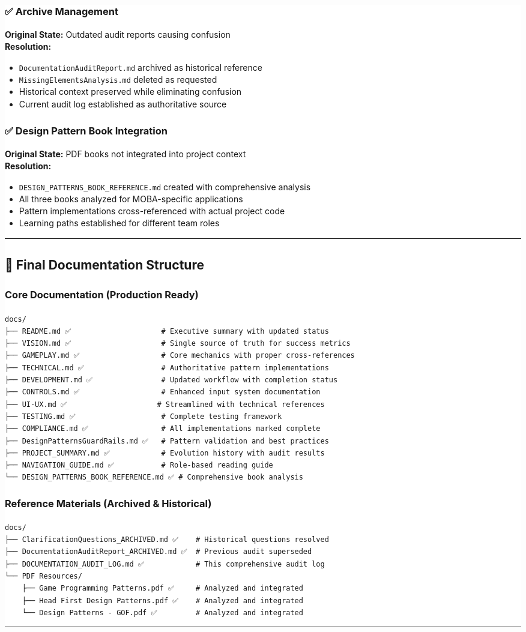 ### ✅ Archive Management
**Original State:** Outdated audit reports causing confusion  
**Resolution:**
- `DocumentationAuditReport.md` archived as historical reference
- `MissingElementsAnalysis.md` deleted as requested
- Historical context preserved while eliminating confusion
- Current audit log established as authoritative source

### ✅ Design Pattern Book Integration
**Original State:** PDF books not integrated into project context  
**Resolution:**
- `DESIGN_PATTERNS_BOOK_REFERENCE.md` created with comprehensive analysis
- All three books analyzed for MOBA-specific applications
- Pattern implementations cross-referenced with actual project code
- Learning paths established for different team roles

---

## 📁 Final Documentation Structure

### Core Documentation (Production Ready)
```
docs/
├── README.md ✅                     # Executive summary with updated status
├── VISION.md ✅                     # Single source of truth for success metrics
├── GAMEPLAY.md ✅                   # Core mechanics with proper cross-references
├── TECHNICAL.md ✅                  # Authoritative pattern implementations
├── DEVELOPMENT.md ✅                # Updated workflow with completion status
├── CONTROLS.md ✅                   # Enhanced input system documentation
├── UI-UX.md ✅                     # Streamlined with technical references
├── TESTING.md ✅                    # Complete testing framework
├── COMPLIANCE.md ✅                 # All implementations marked complete
├── DesignPatternsGuardRails.md ✅   # Pattern validation and best practices
├── PROJECT_SUMMARY.md ✅            # Evolution history with audit results
├── NAVIGATION_GUIDE.md ✅           # Role-based reading guide
└── DESIGN_PATTERNS_BOOK_REFERENCE.md ✅ # Comprehensive book analysis
```

### Reference Materials (Archived & Historical)
```
docs/
├── ClarificationQuestions_ARCHIVED.md ✅    # Historical questions resolved
├── DocumentationAuditReport_ARCHIVED.md ✅  # Previous audit superseded
├── DOCUMENTATION_AUDIT_LOG.md ✅            # This comprehensive audit log
└── PDF Resources/
    ├── Game Programming Patterns.pdf ✅     # Analyzed and integrated
    ├── Head First Design Patterns.pdf ✅    # Analyzed and integrated
    └── Design Patterns - GOF.pdf ✅         # Analyzed and integrated
```

---